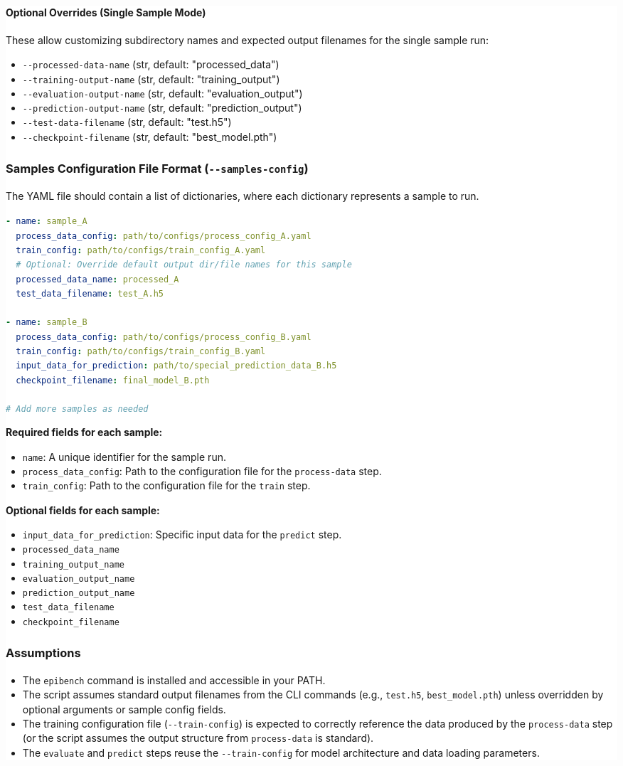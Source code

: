 #### Optional Overrides (Single Sample Mode)

These allow customizing subdirectory names and expected output filenames for the single sample run:
*   `--processed-data-name` (str, default: "processed_data")
*   `--training-output-name` (str, default: "training_output")
*   `--evaluation-output-name` (str, default: "evaluation_output")
*   `--prediction-output-name` (str, default: "prediction_output")
*   `--test-data-filename` (str, default: "test.h5")
*   `--checkpoint-filename` (str, default: "best_model.pth")

### Samples Configuration File Format (`--samples-config`)

The YAML file should contain a list of dictionaries, where each dictionary represents a sample to run.

```yaml
- name: sample_A
  process_data_config: path/to/configs/process_config_A.yaml
  train_config: path/to/configs/train_config_A.yaml
  # Optional: Override default output dir/file names for this sample
  processed_data_name: processed_A
  test_data_filename: test_A.h5

- name: sample_B
  process_data_config: path/to/configs/process_config_B.yaml
  train_config: path/to/configs/train_config_B.yaml
  input_data_for_prediction: path/to/special_prediction_data_B.h5
  checkpoint_filename: final_model_B.pth

# Add more samples as needed
```

**Required fields for each sample:**
*   `name`: A unique identifier for the sample run.
*   `process_data_config`: Path to the configuration file for the `process-data` step.
*   `train_config`: Path to the configuration file for the `train` step.

**Optional fields for each sample:**
*   `input_data_for_prediction`: Specific input data for the `predict` step.
*   `processed_data_name`
*   `training_output_name`
*   `evaluation_output_name`
*   `prediction_output_name`
*   `test_data_filename`
*   `checkpoint_filename`

### Assumptions

*   The `epibench` command is installed and accessible in your PATH.
*   The script assumes standard output filenames from the CLI commands (e.g., `test.h5`, `best_model.pth`) unless overridden by optional arguments or sample config fields.
*   The training configuration file (`--train-config`) is expected to correctly reference the data produced by the `process-data` step (or the script assumes the output structure from `process-data` is standard).
*   The `evaluate` and `predict` steps reuse the `--train-config` for model architecture and data loading parameters.
